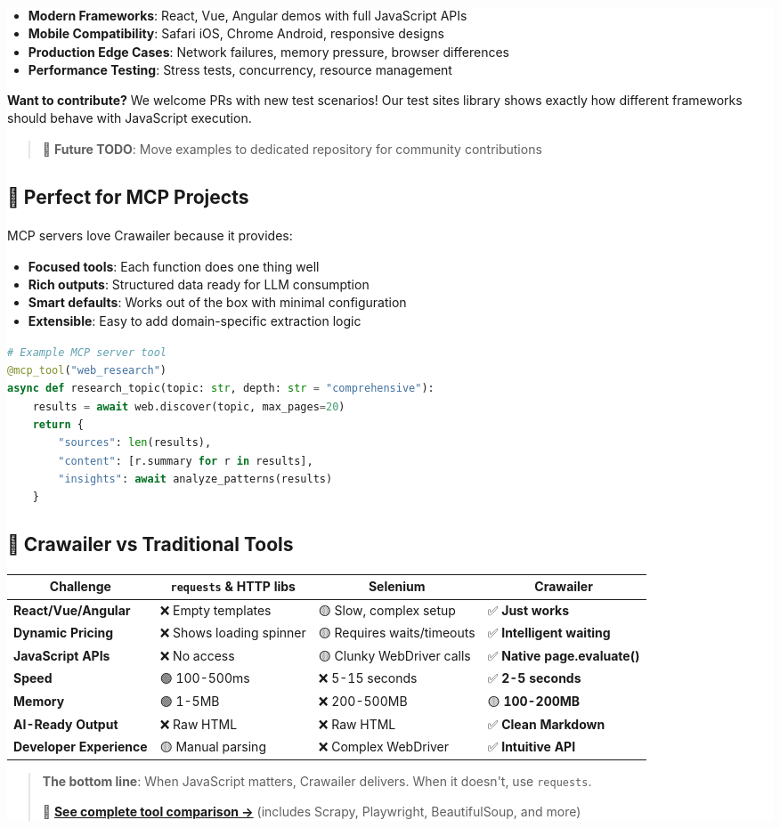 - **Modern Frameworks**: React, Vue, Angular demos with full JavaScript APIs
- **Mobile Compatibility**: Safari iOS, Chrome Android, responsive designs
- **Production Edge Cases**: Network failures, memory pressure, browser differences
- **Performance Testing**: Stress tests, concurrency, resource management

**Want to contribute?** We welcome PRs with new test scenarios! Our test sites library shows exactly how different frameworks should behave with JavaScript execution.

> 📝 **Future TODO**: Move examples to dedicated repository for community contributions

## 🤝 Perfect for MCP Projects

MCP servers love Crawailer because it provides:

- **Focused tools**: Each function does one thing well
- **Rich outputs**: Structured data ready for LLM consumption  
- **Smart defaults**: Works out of the box with minimal configuration
- **Extensible**: Easy to add domain-specific extraction logic

```python
# Example MCP server tool
@mcp_tool("web_research")
async def research_topic(topic: str, depth: str = "comprehensive"):
    results = await web.discover(topic, max_pages=20)
    return {
        "sources": len(results),
        "content": [r.summary for r in results],
        "insights": await analyze_patterns(results)
    }
```

## 🥊 Crawailer vs Traditional Tools

| Challenge | `requests` & HTTP libs | Selenium | **Crawailer** |
|-----------|------------------------|----------|---------------|
| **React/Vue/Angular** | ❌ Empty templates | 🟡 Slow, complex setup | ✅ **Just works** |
| **Dynamic Pricing** | ❌ Shows loading spinner | 🟡 Requires waits/timeouts | ✅ **Intelligent waiting** |
| **JavaScript APIs** | ❌ No access | 🟡 Clunky WebDriver calls | ✅ **Native page.evaluate()** |
| **Speed** | 🟢 100-500ms | ❌ 5-15 seconds | ✅ **2-5 seconds** |
| **Memory** | 🟢 1-5MB | ❌ 200-500MB | 🟡 **100-200MB** |
| **AI-Ready Output** | ❌ Raw HTML | ❌ Raw HTML | ✅ **Clean Markdown** |
| **Developer Experience** | 🟡 Manual parsing | ❌ Complex WebDriver | ✅ **Intuitive API** |

> **The bottom line**: When JavaScript matters, Crawailer delivers. When it doesn't, use `requests`.
> 
> 📖 **[See complete tool comparison →](docs/COMPARISON.md)** (includes Scrapy, Playwright, BeautifulSoup, and more)
